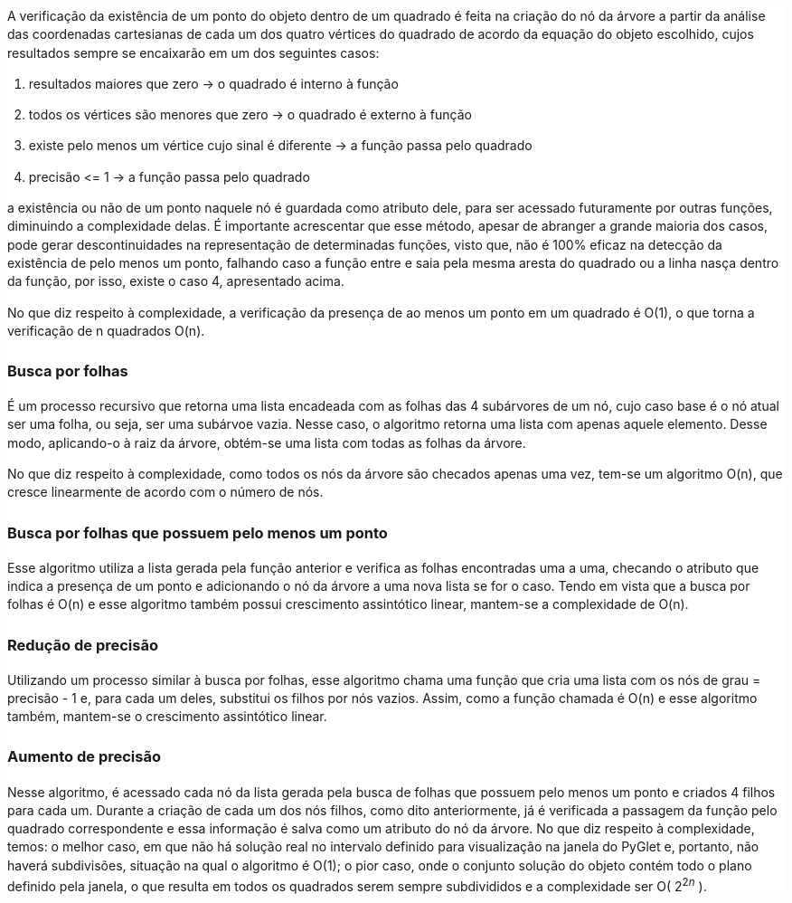 A verificação da existência de um ponto do objeto dentro de um quadrado é feita na criação do nó da árvore a partir da análise das coordenadas cartesianas de cada um dos quatro vértices do quadrado de acordo da equação do objeto escolhido, cujos resultados sempre se encaixarão em um dos seguintes casos: 

1. resultados maiores que zero → o quadrado é interno à função 

2. todos os vértices são menores que zero → o quadrado é externo à função 

3. existe pelo menos um vértice cujo sinal é diferente → a função passa pelo quadrado 

4. precisão <= 1 → a função passa pelo quadrado 

a existência ou não de um ponto naquele nó é guardada como atributo dele, para ser acessado futuramente por outras funções, diminuindo a complexidade delas. É importante acrescentar que esse método, apesar de abranger a grande maioria dos casos, pode gerar descontinuidades na representação de determinadas funções, visto que, não é 100% eficaz na detecção da existência de pelo menos um ponto, falhando caso a função entre e saia pela mesma aresta do quadrado ou a linha nasça dentro da função, por isso, existe o caso 4, apresentado acima. 

No que diz respeito à complexidade, a verificação da presença de ao menos um ponto em um quadrado é O(1), o que torna a verificação de n quadrados O(n). 

### Busca por folhas 

É um processo recursivo que retorna uma lista encadeada com as folhas das 4 subárvores de um nó, cujo caso base é o nó atual ser uma folha, ou seja, ser uma subárvoe vazia. Nesse caso, o algoritmo retorna uma lista com apenas aquele elemento. Desse modo, aplicando-o à raiz da árvore, obtém-se uma lista com todas as folhas da árvore. 

No que diz respeito à complexidade, como todos os nós da árvore são checados apenas uma vez, tem-se um algoritmo O(n), que cresce linearmente de acordo com o número de nós. 

### Busca por folhas que possuem pelo menos um ponto 

Esse algoritmo utiliza a lista gerada pela função anterior e verifica as folhas encontradas uma a uma, checando o atributo que indica a presença de um ponto e adicionando o nó da árvore a uma nova lista se for o caso. Tendo em vista que a busca por folhas é O(n) e esse algoritmo também possui crescimento assintótico linear, mantem-se a complexidade de O(n). 

### Redução de precisão 

Utilizando um processo similar à busca por folhas, esse algoritmo chama uma função que cria uma lista com os nós de grau = precisão - 1 e, para cada um deles, substitui os filhos por nós vazios. Assim, como a função chamada é O(n) e esse algoritmo também, mantem-se o crescimento assintótico linear. 

### Aumento de precisão 

Nesse algoritmo, é acessado cada nó da lista gerada pela busca de folhas que possuem pelo menos um ponto e criados 4 filhos para cada um. Durante a criação de cada um dos nós filhos, como dito anteriormente, já é verificada a passagem da função pelo quadrado correspondente e essa informação é salva como um atributo do nó da árvore. No que diz respeito à complexidade, temos: o melhor caso, em que não há solução real no intervalo definido para visualização na janela do PyGlet e, portanto, não haverá subdivisões, situação na qual o algoritmo é O(1); o pior caso, onde o conjunto solução do objeto contém todo o plano definido pela janela, o que resulta em todos os quadrados serem sempre subdivididos e a complexidade ser O( $2^{2n}$ ). 
